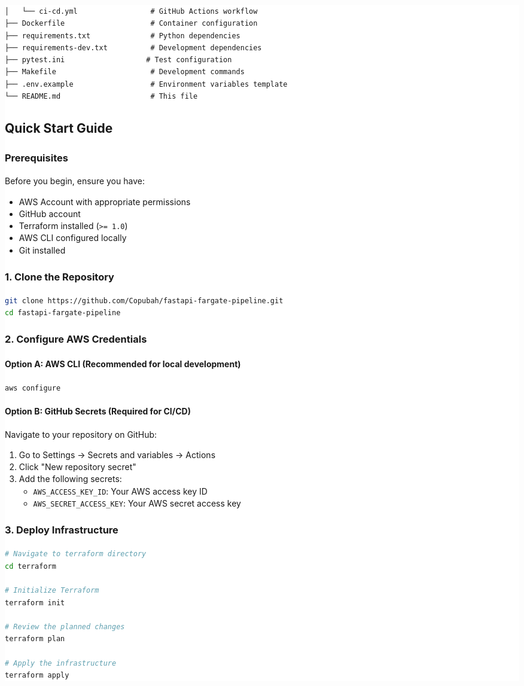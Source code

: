 ```
│   └── ci-cd.yml                 # GitHub Actions workflow
├── Dockerfile                    # Container configuration
├── requirements.txt              # Python dependencies
├── requirements-dev.txt          # Development dependencies
├── pytest.ini                   # Test configuration
├── Makefile                      # Development commands
├── .env.example                  # Environment variables template
└── README.md                     # This file
```

## Quick Start Guide

### Prerequisites

Before you begin, ensure you have:
- AWS Account with appropriate permissions
- GitHub account
-  Terraform installed (`>= 1.0`)
-  AWS CLI configured locally
-  Git installed

### 1. Clone the Repository

```bash
git clone https://github.com/Copubah/fastapi-fargate-pipeline.git
cd fastapi-fargate-pipeline
```

### 2. Configure AWS Credentials

#### Option A: AWS CLI (Recommended for local development)
```bash
aws configure
```

#### Option B: GitHub Secrets (Required for CI/CD)
Navigate to your repository on GitHub:
1. Go to Settings → Secrets and variables → Actions
2. Click "New repository secret"
3. Add the following secrets:
   - `AWS_ACCESS_KEY_ID`: Your AWS access key ID
   - `AWS_SECRET_ACCESS_KEY`: Your AWS secret access key

### 3. Deploy Infrastructure

```bash
# Navigate to terraform directory
cd terraform

# Initialize Terraform
terraform init

# Review the planned changes
terraform plan

# Apply the infrastructure
terraform apply
```
